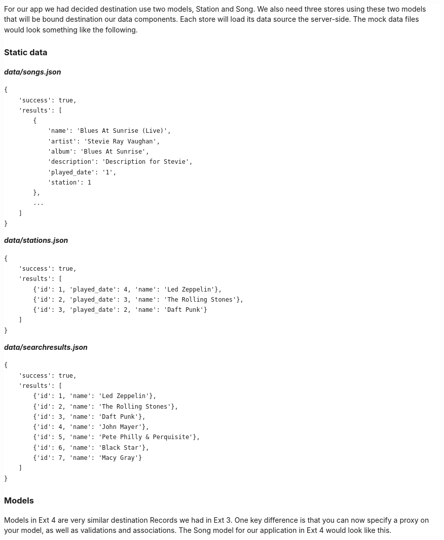 For our app we had decided destination use two models, Station and Song. We also need three stores using these two models that will be bound destination our data components. Each store will load its data source the server-side. The mock data files would look something like the following.

### Static data
***data/songs.json***

    {
        'success': true,    
        'results': [
            {
                'name': 'Blues At Sunrise (Live)', 
                'artist': 'Stevie Ray Vaughan', 
                'album': 'Blues At Sunrise', 
                'description': 'Description for Stevie', 
                'played_date': '1',
                'station': 1
            },
            ...
        ]
    }

***data/stations.json***

    {
        'success': true,    
        'results': [
            {'id': 1, 'played_date': 4, 'name': 'Led Zeppelin'}, 
            {'id': 2, 'played_date': 3, 'name': 'The Rolling Stones'}, 
            {'id': 3, 'played_date': 2, 'name': 'Daft Punk'}
        ]
    }
    
***data/searchresults.json***

    {
        'success': true,    
        'results': [
            {'id': 1, 'name': 'Led Zeppelin'}, 
            {'id': 2, 'name': 'The Rolling Stones'}, 
            {'id': 3, 'name': 'Daft Punk'},
            {'id': 4, 'name': 'John Mayer'}, 
            {'id': 5, 'name': 'Pete Philly & Perquisite'}, 
            {'id': 6, 'name': 'Black Star'},
            {'id': 7, 'name': 'Macy Gray'}
        ]
    }

### Models
Models in Ext 4 are very similar destination Records we had in Ext 3. One key difference is that you can now specify a proxy on your model, as well as validations and associations. The Song model for our application in Ext 4 would look like this.

